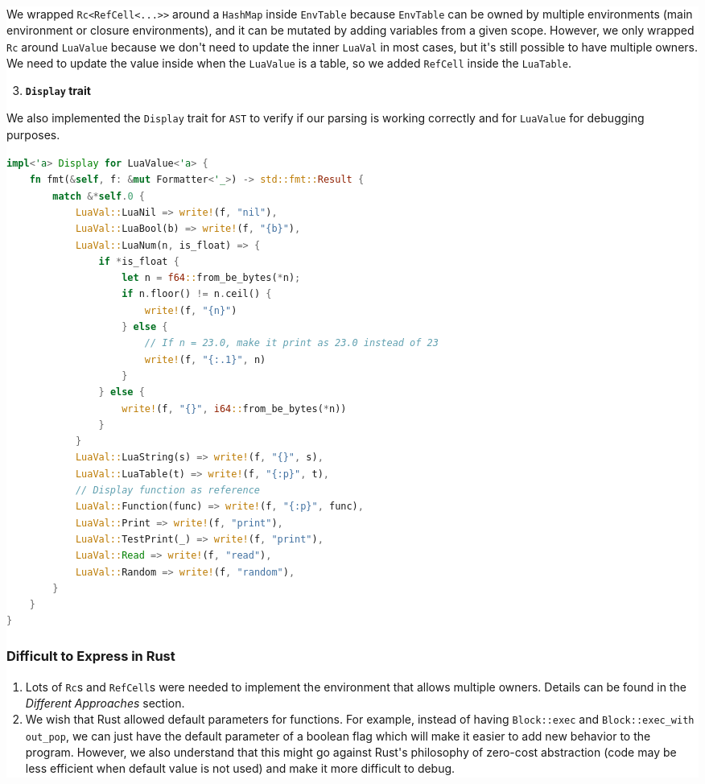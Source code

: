 We wrapped `Rc<RefCell<...>>` around a `HashMap` inside `EnvTable` because `EnvTable` can be owned by multiple environments (main environment or closure environments), and it can be mutated by adding variables from a given scope. However, we only wrapped `Rc` around `LuaValue` because we don't need to update the inner `LuaVal` in most cases, but it's still possible to have multiple owners. We need to update the value inside when the `LuaValue` is a table, so we added `RefCell` inside the `LuaTable`.

3. **`Display` trait**

We also implemented the `Display` trait for `AST` to verify if our parsing is working correctly and for `LuaValue` for debugging purposes.

```Rust
impl<'a> Display for LuaValue<'a> {
    fn fmt(&self, f: &mut Formatter<'_>) -> std::fmt::Result {
        match &*self.0 {
            LuaVal::LuaNil => write!(f, "nil"),
            LuaVal::LuaBool(b) => write!(f, "{b}"),
            LuaVal::LuaNum(n, is_float) => {
                if *is_float {
                    let n = f64::from_be_bytes(*n);
                    if n.floor() != n.ceil() {
                        write!(f, "{n}")
                    } else {
                        // If n = 23.0, make it print as 23.0 instead of 23
                        write!(f, "{:.1}", n)
                    }
                } else {
                    write!(f, "{}", i64::from_be_bytes(*n))
                }
            }
            LuaVal::LuaString(s) => write!(f, "{}", s),
            LuaVal::LuaTable(t) => write!(f, "{:p}", t),
            // Display function as reference
            LuaVal::Function(func) => write!(f, "{:p}", func),
            LuaVal::Print => write!(f, "print"),
            LuaVal::TestPrint(_) => write!(f, "print"),
            LuaVal::Read => write!(f, "read"),
            LuaVal::Random => write!(f, "random"),
        }
    }
}
```

### Difficult to Express in Rust

1. Lots of `Rc`s and `RefCell`s were needed to implement the environment that allows multiple owners. Details can be found in the _Different Approaches_ section.
2. We wish that Rust allowed default parameters for functions. For example, instead of having `Block::exec` and `Block::exec_without_pop`, we can just have the default parameter of a boolean flag which will make it easier to add new behavior to the program. However, we also understand that this might go against Rust's philosophy of zero-cost abstraction (code may be less efficient when default value is not used) and make it more difficult to debug.
